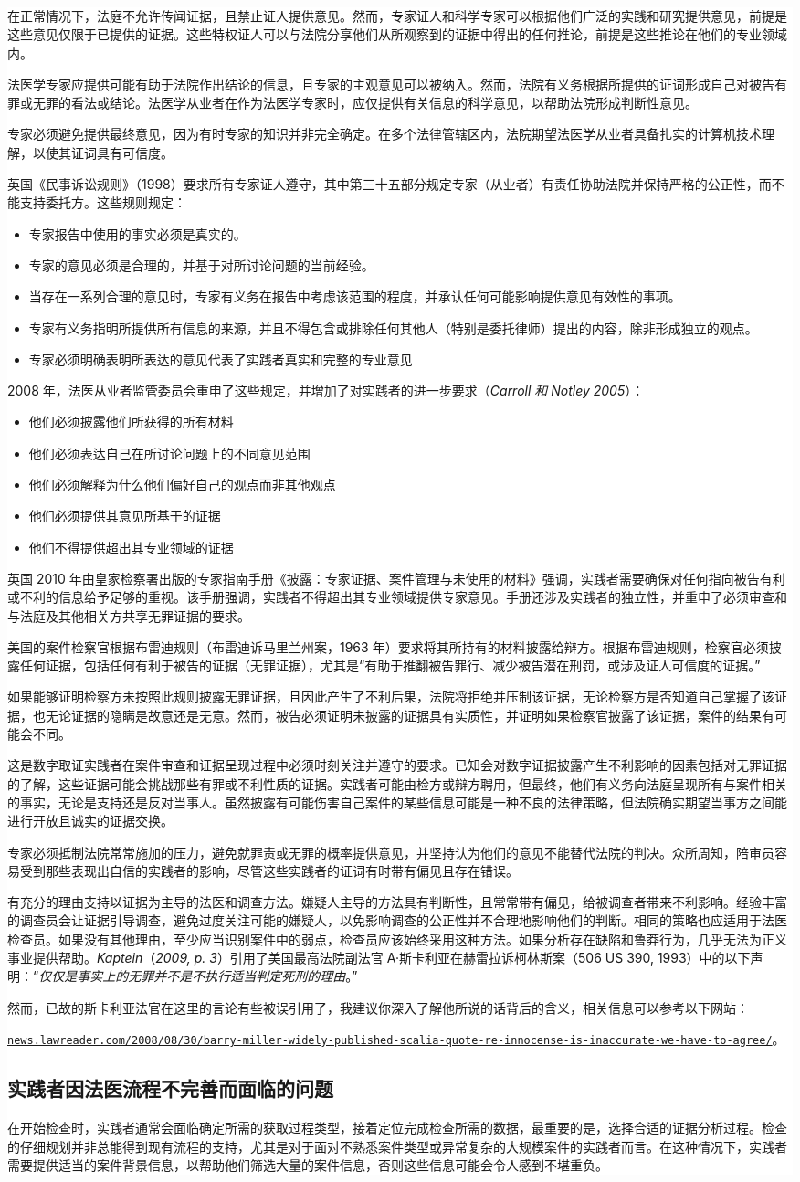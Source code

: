 在正常情况下，法庭不允许传闻证据，且禁止证人提供意见。然而，专家证人和科学专家可以根据他们广泛的实践和研究提供意见，前提是这些意见仅限于已提供的证据。这些特权证人可以与法院分享他们从所观察到的证据中得出的任何推论，前提是这些推论在他们的专业领域内。

法医学专家应提供可能有助于法院作出结论的信息，且专家的主观意见可以被纳入。然而，法院有义务根据所提供的证词形成自己对被告有罪或无罪的看法或结论。法医学从业者在作为法医学专家时，应仅提供有关信息的科学意见，以帮助法院形成判断性意见。

专家必须避免提供最终意见，因为有时专家的知识并非完全确定。在多个法律管辖区内，法院期望法医学从业者具备扎实的计算机技术理解，以使其证词具有可信度。

英国《民事诉讼规则》（1998）要求所有专家证人遵守，其中第三十五部分规定专家（从业者）有责任协助法院并保持严格的公正性，而不能支持委托方。这些规则规定：

+   专家报告中使用的事实必须是真实的。

+   专家的意见必须是合理的，并基于对所讨论问题的当前经验。

+   当存在一系列合理的意见时，专家有义务在报告中考虑该范围的程度，并承认任何可能影响提供意见有效性的事项。

+   专家有义务指明所提供所有信息的来源，并且不得包含或排除任何其他人（特别是委托律师）提出的内容，除非形成独立的观点。

+   专家必须明确表明所表达的意见代表了实践者真实和完整的专业意见

2008 年，法医从业者监管委员会重申了这些规定，并增加了对实践者的进一步要求（*Carroll 和 Notley 2005*）：

+   他们必须披露他们所获得的所有材料

+   他们必须表达自己在所讨论问题上的不同意见范围

+   他们必须解释为什么他们偏好自己的观点而非其他观点

+   他们必须提供其意见所基于的证据

+   他们不得提供超出其专业领域的证据

英国 2010 年由皇家检察署出版的专家指南手册《披露：专家证据、案件管理与未使用的材料》强调，实践者需要确保对任何指向被告有利或不利的信息给予足够的重视。该手册强调，实践者不得超出其专业领域提供专家意见。手册还涉及实践者的独立性，并重申了必须审查和与法庭及其他相关方共享无罪证据的要求。

美国的案件检察官根据布雷迪规则（布雷迪诉马里兰州案，1963 年）要求将其所持有的材料披露给辩方。根据布雷迪规则，检察官必须披露任何证据，包括任何有利于被告的证据（无罪证据），尤其是“有助于推翻被告罪行、减少被告潜在刑罚，或涉及证人可信度的证据。”

如果能够证明检察方未按照此规则披露无罪证据，且因此产生了不利后果，法院将拒绝并压制该证据，无论检察方是否知道自己掌握了该证据，也无论证据的隐瞒是故意还是无意。然而，被告必须证明未披露的证据具有实质性，并证明如果检察官披露了该证据，案件的结果有可能会不同。

这是数字取证实践者在案件审查和证据呈现过程中必须时刻关注并遵守的要求。已知会对数字证据披露产生不利影响的因素包括对无罪证据的了解，这些证据可能会挑战那些有罪或不利性质的证据。实践者可能由检方或辩方聘用，但最终，他们有义务向法庭呈现所有与案件相关的事实，无论是支持还是反对当事人。虽然披露有可能伤害自己案件的某些信息可能是一种不良的法律策略，但法院确实期望当事方之间能进行开放且诚实的证据交换。

专家必须抵制法院常常施加的压力，避免就罪责或无罪的概率提供意见，并坚持认为他们的意见不能替代法院的判决。众所周知，陪审员容易受到那些表现出自信的实践者的影响，尽管这些实践者的证词有时带有偏见且存在错误。

有充分的理由支持以证据为主导的法医和调查方法。嫌疑人主导的方法具有判断性，且常常带有偏见，给被调查者带来不利影响。经验丰富的调查员会让证据引导调查，避免过度关注可能的嫌疑人，以免影响调查的公正性并不合理地影响他们的判断。相同的策略也应适用于法医检查员。如果没有其他理由，至少应当识别案件中的弱点，检查员应该始终采用这种方法。如果分析存在缺陷和鲁莽行为，几乎无法为正义事业提供帮助。*Kaptein*（*2009, p. 3*）引用了美国最高法院副法官 A·斯卡利亚在赫雷拉诉柯林斯案（506 US 390, 1993）中的以下声明：“*仅仅是事实上的无罪并不是不执行适当判定死刑的理由*。”

然而，已故的斯卡利亚法官在这里的言论有些被误引用了，我建议你深入了解他所说的话背后的含义，相关信息可以参考以下网站：

[`news.lawreader.com/2008/08/30/barry-miller-widely-published-scalia-quote-re-innocense-is-inaccurate-we-have-to-agree/`](http://news.lawreader.com/2008/08/30/barry-miller-widely-published-scalia-quote-re-innocense-is-inaccurate-we-have-to-agree/)。

## 实践者因法医流程不完善而面临的问题

在开始检查时，实践者通常会面临确定所需的获取过程类型，接着定位完成检查所需的数据，最重要的是，选择合适的证据分析过程。检查的仔细规划并非总能得到现有流程的支持，尤其是对于面对不熟悉案件类型或异常复杂的大规模案件的实践者而言。在这种情况下，实践者需要提供适当的案件背景信息，以帮助他们筛选大量的案件信息，否则这些信息可能会令人感到不堪重负。
